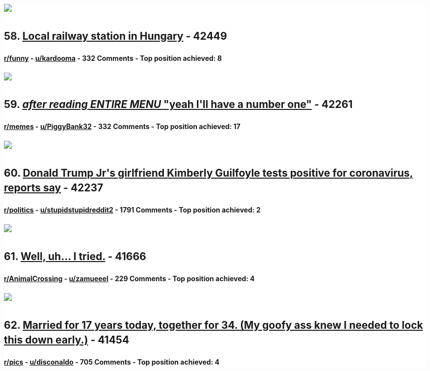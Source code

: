 <a href="https://edition.cnn.com/2020/07/04/us/july-4-afghan-translator-american-citizen-cnnheroes-trnd/index.html"><img src="https://b.thumbs.redditmedia.com/P0lfI2KLjGE9KpDQrqEcpYRTESKkZPUS1HgA9ctIE6o.jpg"></img></a>

## 58. [Local railway station in Hungary](http://reddit.com/r/funny/comments/hl3e14/local_railway_station_in_hungary/) - 42449
#### [r/funny](http://reddit.com/r/funny) - [u/kardooma](http://reddit.com/u/kardooma) - 332 Comments - Top position achieved: 8

<a href="https://i.redd.it/45ye7qg8fu851.jpg"><img src="https://b.thumbs.redditmedia.com/mQxpOyD14ndY0D_TeaS_W6iEyQVVQNvJY0FnuGCroSc.jpg"></img></a>

## 59. [*after reading ENTIRE MENU* "yeah I'll have a number one"](http://reddit.com/r/memes/comments/hl0zas/after_reading_entire_menu_yeah_ill_have_a_number/) - 42261
#### [r/memes](http://reddit.com/r/memes) - [u/PiggyBank32](http://reddit.com/u/PiggyBank32) - 332 Comments - Top position achieved: 17

<a href="https://i.redd.it/q57uqh9ydt851.jpg"><img src="https://b.thumbs.redditmedia.com/BRZg1R5PcIvxDpKNJoXnvru39ynH-Nkxeq7ooLCln5E.jpg"></img></a>

## 60. [Donald Trump Jr's girlfriend Kimberly Guilfoyle tests positive for coronavirus, reports say](http://reddit.com/r/politics/comments/hkvtpb/donald_trump_jrs_girlfriend_kimberly_guilfoyle/) - 42237
#### [r/politics](http://reddit.com/r/politics) - [u/stupidstupidreddit2](http://reddit.com/u/stupidstupidreddit2) - 1791 Comments - Top position achieved: 2

<a href="https://www.independent.co.uk/news/world/americas/us-politics/kimberly-guilfoyle-coronavirus-positive-donald-trump-jr-covid-19-a9601116.html"><img src="https://a.thumbs.redditmedia.com/yY8Li3G-TaHdE3wRF_O4Jfa81PVK0TUEfkWpkWJLzH0.jpg"></img></a>

## 61. [Well, uh... I tried.](http://reddit.com/r/AnimalCrossing/comments/hl9e6f/well_uh_i_tried/) - 41666
#### [r/AnimalCrossing](http://reddit.com/r/AnimalCrossing) - [u/zamueeel](http://reddit.com/u/zamueeel) - 229 Comments - Top position achieved: 4

<a href="https://i.redd.it/vg4wy20k9w851.jpg"><img src="https://b.thumbs.redditmedia.com/12qOMoF-_vL6eZQIj6ZSvQQu-m1067LyphWk9spb-zw.jpg"></img></a>

## 62. [Married for 17 years today, together for 34. (My goofy ass knew I needed to lock this down early.)](http://reddit.com/r/pics/comments/hl71j0/married_for_17_years_today_together_for_34_my/) - 41454
#### [r/pics](http://reddit.com/r/pics) - [u/disconaldo](http://reddit.com/u/disconaldo) - 705 Comments - Top position achieved: 4
